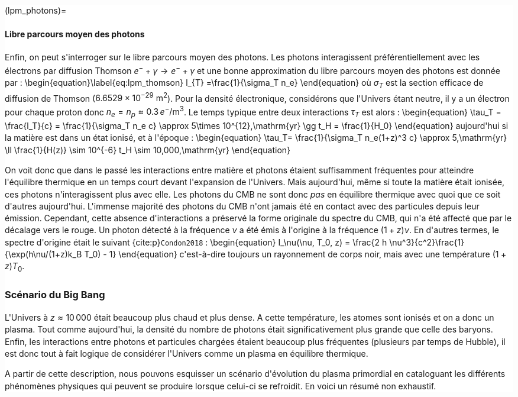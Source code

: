 (lpm_photons)=
#### Libre parcours moyen des photons

Enfin, on peut s'interroger sur le libre parcours moyen des photons. Les photons interagissent préférentiellement avec les électrons par diffusion Thomson $e^- + \gamma \rightarrow e^- + \gamma$ et une bonne approximation du libre parcours moyen des photons est donnée par :
\begin{equation}\label{eq:lpm_thomson}
 l_{T} =\frac{1}{\sigma_T n_e}
\end{equation}
où $\sigma_T$ est la section efficace de diffusion de Thomson ($6.6529\times 10^{-29}\ \mathrm{m^2}$). Pour la densité électronique, considérons que l'Univers étant neutre, il y a un électron pour chaque proton donc $n_e = n_p \approx 0.3\,e^-/\mathrm{m^{3}}$. Le temps typique entre deux interactions $\tau_T$ est alors :
\begin{equation}
 \tau_T = \frac{l_T}{c} = \frac{1}{\sigma_T n_e c} \approx 5\times 10^{12}\,\mathrm{yr} \gg t_H = \frac{1}{H_0}
\end{equation}
aujourd'hui si la matière est dans un état ionisé, et à l'époque :
\begin{equation}
\tau_T=  \frac{1}{\sigma_T n_e(1+z)^3 c} \approx 5\,\mathrm{yr} \ll \frac{1}{H(z)} \sim 10^{-6} t_H \sim 10\,000\,\mathrm{yr}
\end{equation}

On voit donc que dans le passé les interactions entre matière et photons étaient suffisamment fréquentes pour atteindre l'équilibre thermique en un temps court devant l'expansion de l'Univers. Mais aujourd'hui, même si toute la matière était ionisée, ces photons n'interagissent plus avec elle. Les photons du CMB ne sont donc _pas_ en équilibre thermique avec quoi que ce soit d'autres aujourd'hui. L'immense majorité des photons du CMB n'ont jamais été en contact avec des particules depuis leur émission. 
Cependant, cette absence d'interactions a préservé la forme originale du spectre du CMB, qui n'a été affecté que par le décalage vers le rouge. Un photon détecté à la fréquence $\nu$ a été émis à l'origine à la fréquence $(1+z)\nu$. En d'autres termes, le spectre d'origine était le suivant {cite:p}`Condon2018` :
\begin{equation}
I_\nu(\nu, T_0, z) = \frac{2 h \nu^3}{c^2}\frac{1}{\exp(h\nu/(1+z)k_B T_0) - 1}
\end{equation}
c'est-à-dire toujours un rayonnement de corps noir, mais avec une température $(1+z) T_0$.


### Scénario du Big Bang

L'Univers à $z \approx 10\,000$ était beaucoup plus chaud et plus dense. A cette température, les atomes sont ionisés et on a donc un plasma.
Tout comme aujourd'hui, la densité du nombre de photons était significativement plus grande que celle des baryons.
Enfin, les interactions entre photons et particules chargées étaient beaucoup plus fréquentes (plusieurs par temps de Hubble), il est donc tout à fait logique de considérer l'Univers comme un plasma en équilibre thermique.

A partir de cette description, nous pouvons esquisser un scénario d'évolution du plasma primordial en cataloguant les différents phénomènes physiques qui peuvent se produire lorsque celui-ci se refroidit. En voici un résumé non exhaustif.
